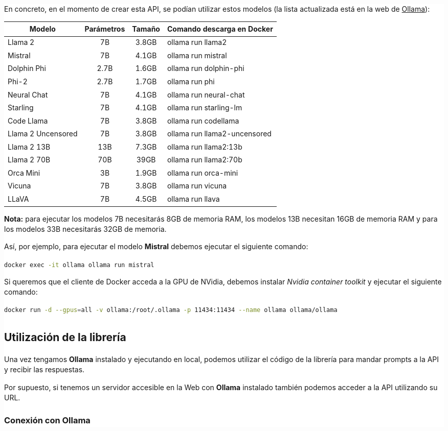 En concreto, en el momento de crear esta API, se podían utilizar estos modelos 
(la lista actualizada está en la web de [Ollama](https://ollama.ai/library)):

| Modelo             | Parámetros | Tamaño | Comando descarga en Docker   |
|--------------------|:----------:|:------:|------------------------------|
| Llama 2            | 7B         | 3.8GB  | ollama run llama2            |
| Mistral            | 7B         | 4.1GB  | ollama run mistral           |
| Dolphin Phi        | 2.7B       | 1.6GB  | ollama run dolphin-phi       |
| Phi-2              | 2.7B       | 1.7GB  | ollama run phi               |
| Neural Chat        | 7B         | 4.1GB  | ollama run neural-chat       |
| Starling           | 7B         | 4.1GB  | ollama run starling-lm       |
| Code Llama         | 7B         | 3.8GB  | ollama run codellama         |
| Llama 2 Uncensored | 7B         | 3.8GB  | ollama run llama2-uncensored |
| Llama 2 13B        | 13B        | 7.3GB  | ollama run llama2:13b        |
| Llama 2 70B        | 70B        | 39GB   | ollama run llama2:70b        |
| Orca Mini          | 3B         | 1.9GB  | ollama run orca-mini         |
| Vicuna             | 7B         | 3.8GB  | ollama run vicuna            |
| LLaVA              | 7B         | 4.5GB  | ollama run llava             |

**Nota:** para ejecutar los modelos 7B necesitarás 8GB de memoria RAM, los modelos 13B necesitan 16GB de memoria RAM y
para los modelos 33B necesitarás 32GB de memoria.

Así, por ejemplo, para ejecutar el modelo **Mistral** debemos ejecutar el siguiente comando:

```sh
docker exec -it ollama ollama run mistral
```

Si queremos que el cliente de Docker acceda a la GPU de NVidia, debemos instalar *Nvidia container toolkit* y ejecutar el siguiente comando:

```sh
docker run -d --gpus=all -v ollama:/root/.ollama -p 11434:11434 --name ollama ollama/ollama
```

## Utilización de la librería

Una vez tengamos **Ollama** instalado y ejecutando en local, podemos utilizar el código de la librería para mandar prompts a la API y recibir las
respuestas.

Por supuesto, si tenemos un servidor accesible en la Web con **Ollama** instalado también podemos acceder a la API utilizando su URL.

### Conexión con Ollama
